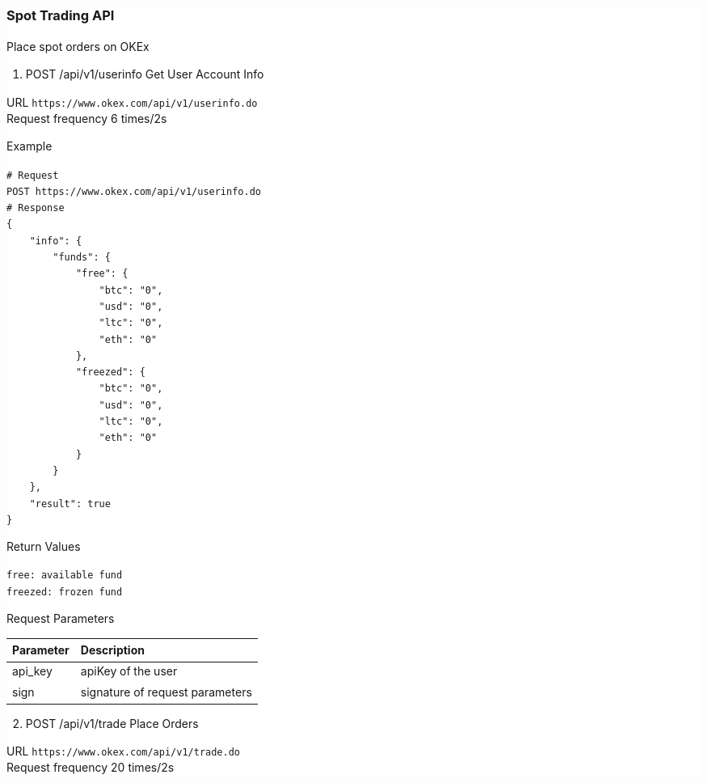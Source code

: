 ### Spot Trading API 

Place spot orders on OKEx 

1. POST /api/v1/userinfo    Get User Account Info

URL `https://www.okex.com/api/v1/userinfo.do`  
	Request frequency 6 times/2s    

Example	

```
# Request
POST https://www.okex.com/api/v1/userinfo.do
# Response
{
    "info": {
        "funds": {
            "free": {
                "btc": "0",
                "usd": "0",
                "ltc": "0",
                "eth": "0"
            },
            "freezed": {
                "btc": "0",
                "usd": "0",
                "ltc": "0",
                "eth": "0"
            }
        }
    },
    "result": true
}
```

Return Values	

```
free: available fund
freezed: frozen fund
```

Request Parameters	

|Parameter|Description|
| :-----   | :-----   |
|api_key|apiKey of the user|
|sign|signature of request parameters|

2. POST /api/v1/trade    Place Orders

URL `https://www.okex.com/api/v1/trade.do`  
	Request frequency 20 times/2s	
